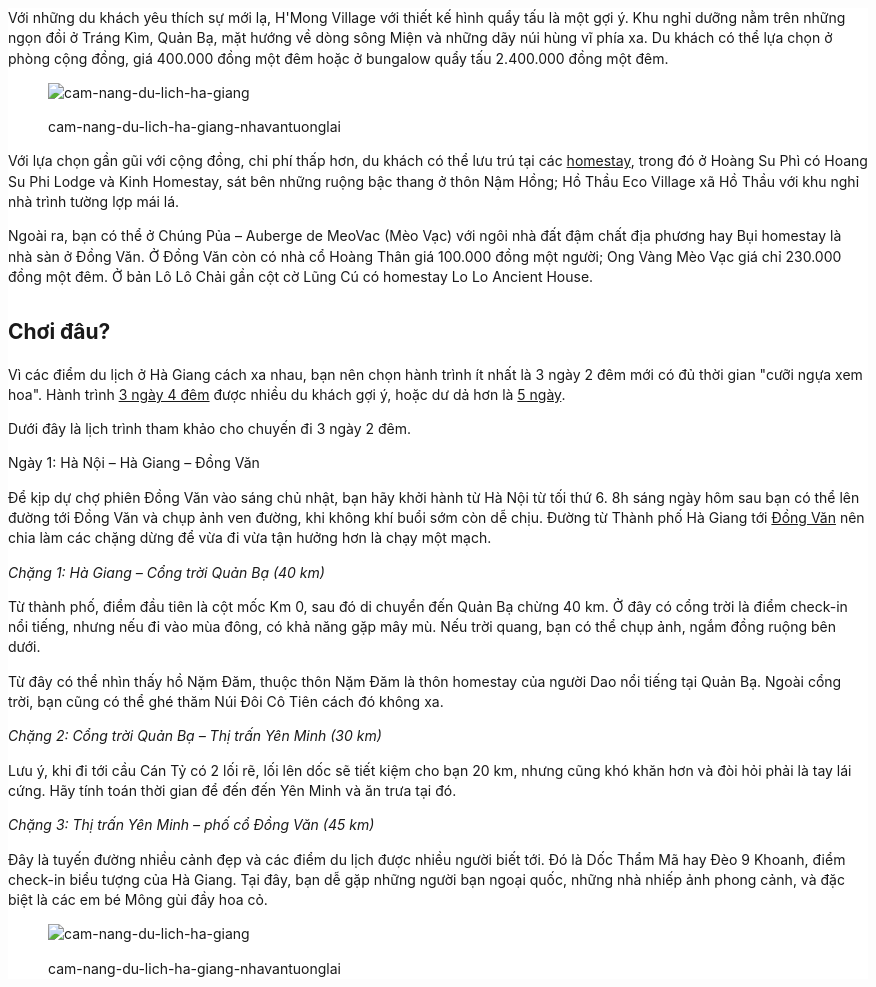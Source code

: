 Với những du khách yêu thích sự mới lạ, H'Mong Village với thiết kế hình quẩy tấu là một gợi ý. Khu nghỉ dưỡng nằm trên những ngọn đồi ở Tráng Kìm, Quản Bạ, mặt hướng về dòng sông Miện và những dãy núi hùng vĩ phía xa. Du khách có thể lựa chọn ở phòng cộng đồng, giá 400.000 đồng một đêm hoặc ở bungalow quẩy tấu 2.400.000 đồng một đêm.

<figure><img src="https://server.nhavantuonglai.com/assets/image/article/thu-vien/cam-nang-du-lich-ha-giang-253.jpg" alt="cam-nang-du-lich-ha-giang" height=100% width=100%><figcaption><p>cam-nang-du-lich-ha-giang-nhavantuonglai</p></figcaption></figure>

Với lựa chọn gần gũi với cộng đồng, chi phí thấp hơn, du khách có thể lưu trú tại các [homestay](https://nhavantuonglai.com/posts/4-homestay-ha-giang-cho-chuyen-ngam-mua-vang), trong đó ở Hoàng Su Phì có Hoang Su Phi Lodge và Kinh Homestay, sát bên những ruộng bậc thang ở thôn Nậm Hồng; Hồ Thầu Eco Village xã Hồ Thầu với khu nghỉ nhà trình tường lợp mái lá.

Ngoài ra, bạn có thể ở Chúng Pủa – Auberge de MeoVac (Mèo Vạc) với ngôi nhà đất đậm chất địa phương hay Bụi homestay là nhà sàn ở Đồng Văn. Ở Đồng Văn còn có nhà cổ Hoàng Thân giá 100.000 đồng một người; Ong Vàng Mèo Vạc giá chỉ 230.000 đồng một đêm. Ở bản Lô Lô Chải gần cột cờ Lũng Cú có homestay Lo Lo Ancient House.

## Chơi đâu?

Vì các điểm du lịch ở Hà Giang cách xa nhau, bạn nên chọn hành trình ít nhất là 3 ngày 2 đêm mới có đủ thời gian "cưỡi ngựa xem hoa". Hành trình [3 ngày 4 đêm](https://nhavantuonglai.com/posts/3-ngay-o-ha-giang-voi-1-4-trieu-dong) được nhiều du khách gợi ý, hoặc dư dả hơn là [5 ngày](https://nhavantuonglai.com/posts/chuyen-di-ha-giang-5-ngay-voi-3-trieu-dong).

Dưới đây là lịch trình tham khảo cho chuyến đi 3 ngày 2 đêm.

Ngày 1: Hà Nội – Hà Giang – Đồng Văn

Để kịp dự chợ phiên Đồng Văn vào sáng chủ nhật, bạn hãy khởi hành từ Hà Nội từ tối thứ 6. 8h sáng ngày hôm sau bạn có thể lên đường tới Đồng Văn và chụp ảnh ven đường, khi không khí buổi sớm còn dễ chịu. Đường từ Thành phố Hà Giang tới [Đồng Văn](https://nhavantuonglai.com/posts/cam-nang-du-lich-dong-van) nên chia làm các chặng dừng để vừa đi vừa tận hưởng hơn là chạy một mạch.

_Chặng 1: Hà Giang – Cổng trời Quản Bạ (40 km)_

Từ thành phố, điểm đầu tiên là cột mốc Km 0, sau đó di chuyển đến Quản Bạ chừng 40 km. Ở đây có cổng trời là điểm check-in nổi tiếng, nhưng nếu đi vào mùa đông, có khả năng gặp mây mù. Nếu trời quang, bạn có thể chụp ảnh, ngắm đồng ruộng bên dưới.

Từ đây có thể nhìn thấy hồ Nặm Đăm, thuộc thôn Nặm Đăm là thôn homestay của người Dao nổi tiếng tại Quản Bạ. Ngoài cổng trời, bạn cũng có thể ghé thăm Núi Đôi Cô Tiên cách đó không xa.

_Chặng 2: Cổng trời Quản Bạ – Thị trấn Yên Minh (30 km)_

Lưu ý, khi đi tới cầu Cán Tỷ có 2 lối rẽ, lối lên dốc sẽ tiết kiệm cho bạn 20 km, nhưng cũng khó khăn hơn và đòi hỏi phải là tay lái cứng. Hãy tính toán thời gian để đến đến Yên Minh và ăn trưa tại đó.

_Chặng 3: Thị trấn Yên Minh – phố cổ Đồng Văn (45 km)_

Đây là tuyến đường nhiều cảnh đẹp và các điểm du lịch được nhiều người biết tới. Đó là Dốc Thẩm Mã hay Đèo 9 Khoanh, điểm check-in biểu tượng của Hà Giang. Tại đây, bạn dễ gặp những người bạn ngoại quốc, những nhà nhiếp ảnh phong cảnh, và đặc biệt là các em bé Mông gùi đầy hoa cỏ.

<figure><img src="https://server.nhavantuonglai.com/assets/image/article/thu-vien/cam-nang-du-lich-ha-giang-254.jpg" alt="cam-nang-du-lich-ha-giang" height=100% width=100%><figcaption><p>cam-nang-du-lich-ha-giang-nhavantuonglai</p></figcaption></figure>
